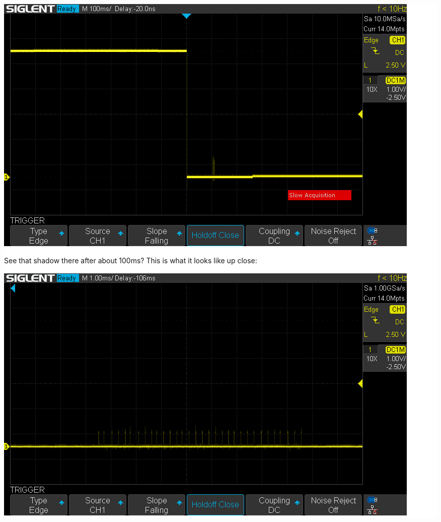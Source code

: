 ![29_next_reset](Images/29_next_reset.png)

See that shadow there after about 100ms? This is what it looks like up close:

![29_next_reset_closeup](Images/29_next_reset_closeup.png)
